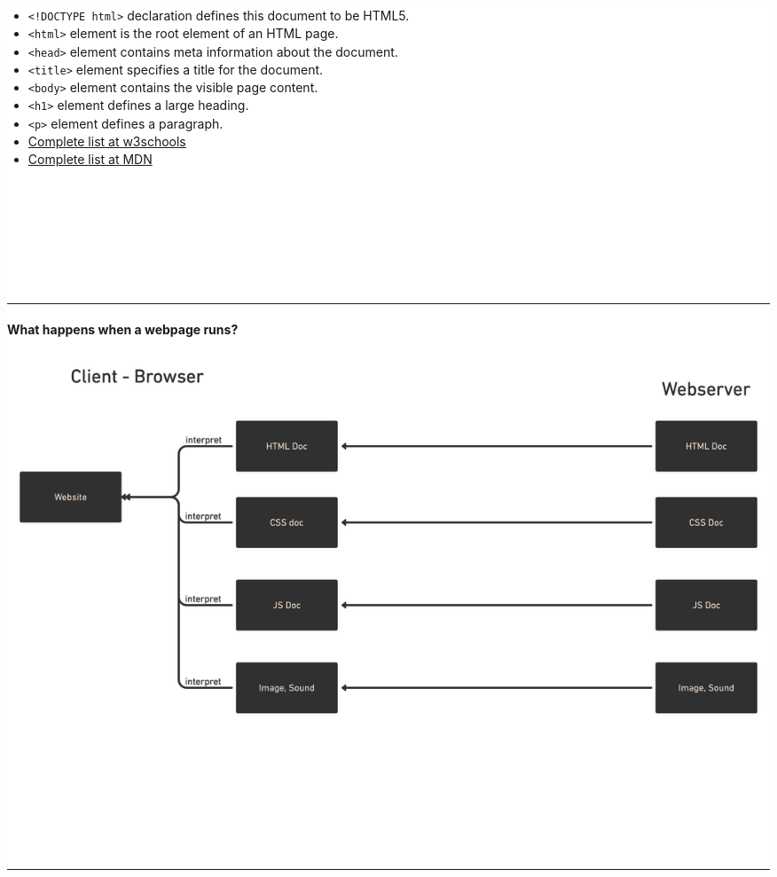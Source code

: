* ```<!DOCTYPE html>``` declaration defines this document to be HTML5.
* ```<html>``` element is the root element of an HTML page.
* ```<head>``` element contains meta information about the document.
* ```<title>``` element specifies a title for the document.
* ```<body>``` element contains the visible page content.
* ```<h1>``` element defines a large heading.
* ```<p>``` element defines a paragraph.
* [Complete list at w3schools](https://www.w3schools.com/tags/)
* [Complete list at MDN](https://developer.mozilla.org/en-US/docs/Web/HTML/Element)


&nbsp;

&nbsp;

&nbsp;

&nbsp;

---

#### What happens when a webpage runs?
<img src="/media/html-css-images/html-css-3/clientserver.png" alt="client server communication">

&nbsp;

&nbsp;

&nbsp;

&nbsp;

---
